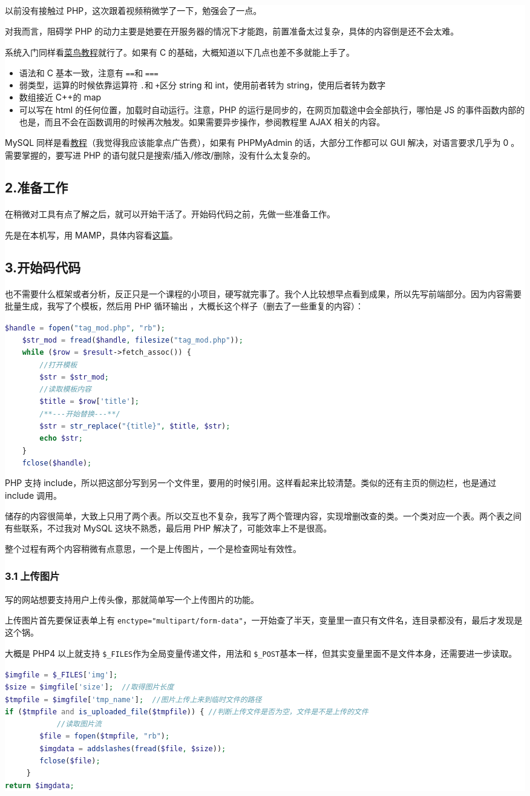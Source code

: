 以前没有接触过 PHP，这次跟着视频稍微学了一下，勉强会了一点。

对我而言，阻碍学 PHP 的动力主要是她要在开服务器的情况下才能跑，前置准备太过复杂，具体的内容倒是还不会太难。

系统入门同样看[菜鸟教程](https://www.runoob.com/php/php-tutorial.html)就行了。如果有 C 的基础，大概知道以下几点也差不多就能上手了。

- 语法和 C 基本一致，注意有 `==`和 `===`
- 弱类型，运算的时候依靠运算符 `.`和 `+`区分 string 和 int，使用前者转为 string，使用后者转为数字
- 数组接近 C++的 map
- 可以写在 html 的任何位置，加载时自动运行。注意，PHP 的运行是同步的，在网页加载途中会全部执行，哪怕是 JS 的事件函数内部的也是，而且不会在函数调用的时候再次触发。如果需要异步操作，参阅教程里 AJAX 相关的内容。

MySQL 同样是看[教程](https://www.runoob.com/mysql/mysql-tutorial.html)（我觉得我应该能拿点广告费），如果有 PHPMyAdmin 的话，大部分工作都可以 GUI 解决，对语言要求几乎为 0 。需要掌握的，要写进 PHP 的语句就只是搜索/插入/修改/删除，没有什么太复杂的。

## 2.准备工作

在稍微对工具有点了解之后，就可以开始干活了。开始码代码之前，先做一些准备工作。

先是在本机写，用 MAMP，具体内容看[这篇](https://www.cnblogs.com/wengsy150943/p/12618782.html)。

## 3.开始码代码

也不需要什么框架或者分析，反正只是一个课程的小项目，硬写就完事了。我个人比较想早点看到成果，所以先写前端部分。因为内容需要批量生成，我写了个模板，然后用 PHP 循环输出 ，大概长这个样子（删去了一些重复的内容）：

```php
$handle = fopen("tag_mod.php", "rb");
    $str_mod = fread($handle, filesize("tag_mod.php"));
    while ($row = $result->fetch_assoc()) {
        //打开模板
        $str = $str_mod;
        //读取模板内容
        $title = $row['title'];
        /**---开始替换---**/
        $str = str_replace("{title}", $title, $str);
        echo $str;
    }
    fclose($handle);
```

PHP 支持 include，所以把这部分写到另一个文件里，要用的时候引用。这样看起来比较清楚。类似的还有主页的侧边栏，也是通过 include 调用。

储存的内容很简单，大致上只用了两个表。所以交互也不复杂，我写了两个管理内容，实现增删改查的类。一个类对应一个表。两个表之间有些联系，不过我对 MySQL 这块不熟悉，最后用 PHP 解决了，可能效率上不是很高。

整个过程有两个内容稍微有点意思，一个是上传图片，一个是检查网址有效性。

### 3.1 上传图片

写的网站想要支持用户上传头像，那就简单写一个上传图片的功能。

上传图片首先要保证表单上有 `enctype="multipart/form-data"`，一开始查了半天，变量里一直只有文件名，连目录都没有，最后才发现是这个锅。

大概是 PHP4 以上就支持 `$_FILES`作为全局变量传递文件，用法和 `$_POST`基本一样，但其实变量里面不是文件本身，还需要进一步读取。

```php
$imgfile = $_FILES['img'];
$size = $imgfile['size'];  //取得图片长度
$tmpfile = $imgfile['tmp_name'];  //图片上传上来到临时文件的路径
if ($tmpfile and is_uploaded_file($tmpfile)) { //判断上传文件是否为空，文件是不是上传的文件
            //读取图片流
        $file = fopen($tmpfile, "rb");
        $imgdata = addslashes(fread($file, $size));
        fclose($file);
     }
return $imgdata;
```
